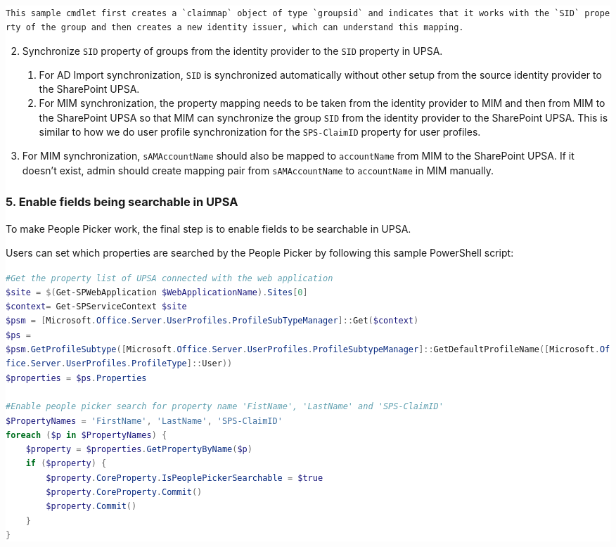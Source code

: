     This sample cmdlet first creates a `claimmap` object of type `groupsid` and indicates that it works with the `SID` property of the group and then creates a new identity issuer, which can understand this mapping.

2. Synchronize `SID` property of groups from the identity provider to the `SID` property in UPSA.
    1. For AD Import synchronization, `SID` is synchronized automatically without other setup from the source identity provider to the SharePoint UPSA.
    2. For MIM synchronization, the property mapping needs to be taken from the identity provider to MIM and then from MIM to the SharePoint UPSA so that MIM can synchronize the group `SID` from the identity provider to the SharePoint UPSA. This is similar to how we do user profile synchronization for the `SPS-ClaimID` property for user profiles.

1. For MIM synchronization, `sAMAccountName` should also be mapped to `accountName` from MIM to the SharePoint UPSA. If it doesn’t exist, admin should create mapping pair from `sAMAccountName` to `accountName` in MIM manually.

### 5. Enable fields being searchable in UPSA

To make People Picker work, the final step is to enable fields to be searchable in UPSA.

Users can set which properties are searched by the People Picker by following this sample PowerShell script:

  ```powershell
  #Get the property list of UPSA connected with the web application 
  $site = $(Get-SPWebApplication $WebApplicationName).Sites[0] 
  $context= Get-SPServiceContext $site 
  $psm = [Microsoft.Office.Server.UserProfiles.ProfileSubTypeManager]::Get($context) 
  $ps = 
  $psm.GetProfileSubtype([Microsoft.Office.Server.UserProfiles.ProfileSubtypeManager]::GetDefaultProfileName([Microsoft.Office.Server.UserProfiles.ProfileType]::User)) 
  $properties = $ps.Properties

  #Enable people picker search for property name 'FistName', 'LastName' and 'SPS-ClaimID' 
  $PropertyNames = 'FirstName', 'LastName', 'SPS-ClaimID'
  foreach ($p in $PropertyNames) { 
      $property = $properties.GetPropertyByName($p) 
      if ($property) { 
          $property.CoreProperty.IsPeoplePickerSearchable = $true 
          $property.CoreProperty.Commit() 
          $property.Commit() 
      } 
  } 
  ```
